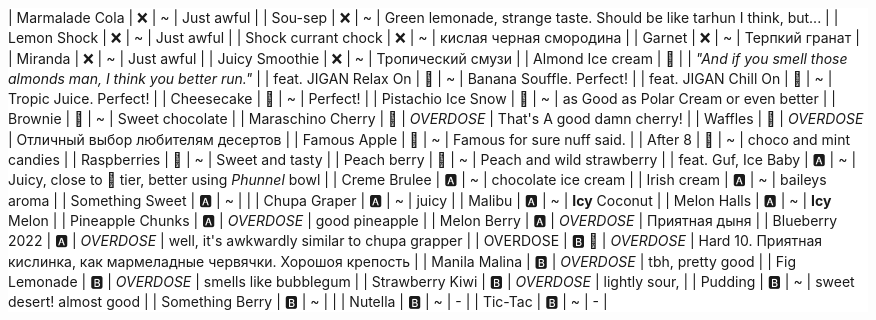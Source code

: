 |       Marmalade Cola | ❌     | ~          | Just awful                                                             |
|              Sou-sep | ❌     | ~          | Green lemonade, strange taste. Should be like tarhun I think, but...   |
|          Lemon Shock | ❌     | ~          | Just awful                                                             |
|  Shock currant chock | ❌     | ~          | кислая черная смородина                                                |
|               Garnet | ❌     | ~          | Терпкий гранат                                                         |
|              Miranda | ❌     | ~          | Just awful                                                             |
|       Juicy Smoothie | ❌     | ~          | Тропический смузи                                                      |
|     Almond Ice cream | 👑     |            | _"And if you smell those almonds man, I think you better run."_        |
| feat. JIGAN Relax On | 👑     | ~          | Banana Souffle. Perfect!                                               |
| feat. JIGAN Chill On | 👑     | ~          | Tropic Juice. Perfect!                                                 |
|           Cheesecake | 👑     | ~          | Perfect!                                                               |
|   Pistachio Ice Snow | 👑     | ~          | as Good as Polar Cream or even better                                  |
|              Brownie | 👑     | ~          | Sweet chocolate                                                        |
|    Maraschino Cherry | 👑     | _OVERDOSE_ | That's A good damn cherry!                                             |
|              Waffles | 👑     | _OVERDOSE_ | Отличный выбор любителям десертов                                      |
|         Famous Apple | 👑     | ~          | Famous for sure nuff said.                                             |
|              After 8 | 👑     | ~          | choco and mint candies                                                 |
|          Raspberries | 👑     | ~          | Sweet and tasty                                                        |
|          Peach berry | 👑     | ~          | Peach and wild strawberry                                              |
|  feat. Guf, Ice Baby | 🅰️     | ~          | Juicy, close to 👑 tier, better using _Phunnel_ bowl                    |
|         Creme Brulee | 🅰️     | ~          | chocolate ice cream                                                    |
|          Irish cream | 🅰️     | ~          | baileys aroma                                                          |
|      Something Sweet | 🅰️     | ~          |                                                                        |
|         Chupa Graper | 🅰️     | ~          | juicy                                                                  |
|               Malibu | 🅰️     | ~          | **Icy** Coconut                                                        |
|          Melon Halls | 🅰️     | ~          | **Icy** Melon                                                          |
|     Pineapple Chunks | 🅰️     | _OVERDOSE_ | good pineapple                                                         |
|          Melon Berry | 🅰️     | _OVERDOSE_ | Приятная дыня                                                          |
|       Blueberry 2022 | 🅰️     | _OVERDOSE_ | well, it's awkwardly similar to chupa grapper                          |
|             OVERDOSE | 🅱️ 🍋   | _OVERDOSE_ | Hard 10. Приятная кислинка, как мармеладные червячки. Хорошоя крепость |
|        Manila Malina | 🅱️     | _OVERDOSE_ | tbh, pretty good                                                       |
|         Fig Lemonade | 🅱️     | _OVERDOSE_ | smells like bubblegum                                                  |
|      Strawberry Kiwi | 🅱️     | _OVERDOSE_ | lightly sour,                                                          |
|              Pudding | 🅱️     | ~          | sweet desert! almost good                                              |
|      Something Berry | 🅱️     | ~          |                                                                        |
|              Nutella | 🅱️     | ~          | -                                                                      |
|              Tic-Tac | 🅱️     | ~          | -                                                                      |
